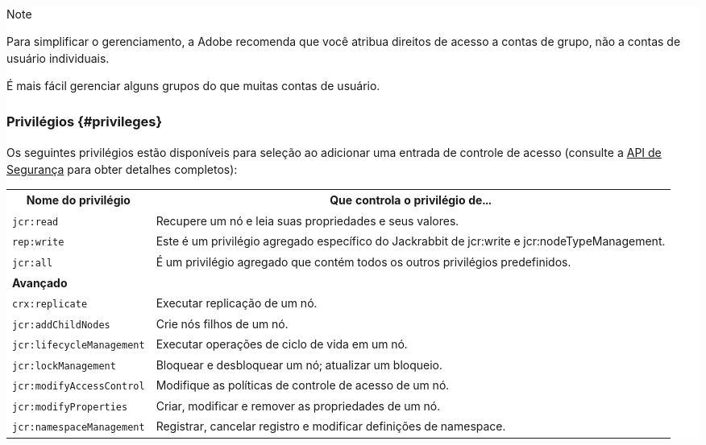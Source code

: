 >[!NOTE]
>
>Para simplificar o gerenciamento, a Adobe recomenda que você atribua direitos de acesso a contas de grupo, não a contas de usuário individuais.
>
>É mais fácil gerenciar alguns grupos do que muitas contas de usuário.

### Privilégios {#privileges}

Os seguintes privilégios estão disponíveis para seleção ao adicionar uma entrada de controle de acesso (consulte a [API de Segurança](https://developer.adobe.com/experience-manager/reference-materials/spec/javax.jcr/javadocs/jcr-2.0/javax/jcr/security/Privilege.html) para obter detalhes completos):

<table>
 <tbody>
  <tr>
   <th><strong>Nome do privilégio</strong></th>
   <th><strong>Que controla o privilégio de...</strong></th>
  </tr>
  <tr>
   <td><code>jcr:read</code></td>
   <td>Recupere um nó e leia suas propriedades e seus valores.</td>
  </tr>
  <tr>
   <td><code>rep:write</code></td>
   <td>Este é um privilégio agregado específico do Jackrabbit de jcr:write e jcr:nodeTypeManagement.<br /> </td>
  </tr>
  <tr>
   <td><code>jcr:all</code></td>
   <td>É um privilégio agregado que contém todos os outros privilégios predefinidos.</td>
  </tr>
  <tr>
   <td><strong>Avançado </strong></td>
   <td> </td>
  </tr>
  <tr>
   <td><code>crx:replicate</code></td>
   <td>Executar replicação de um nó.</td>
  </tr>
  <tr>
   <td><code>jcr:addChildNodes</code></td>
   <td>Crie nós filhos de um nó.</td>
  </tr>
  <tr>
   <td><code>jcr:lifecycleManagement</code></td>
   <td>Executar operações de ciclo de vida em um nó.</td>
  </tr>
  <tr>
   <td><code>jcr:lockManagement</code></td>
   <td>Bloquear e desbloquear um nó; atualizar um bloqueio.</td>
  </tr>
  <tr>
   <td><code>jcr:modifyAccessControl</code></td>
   <td>Modifique as políticas de controle de acesso de um nó.</td>
  </tr>
  <tr>
   <td><code>jcr:modifyProperties</code></td>
   <td>Criar, modificar e remover as propriedades de um nó.</td>
  </tr>
  <tr>
   <td><code>jcr:namespaceManagement</code></td>
   <td>Registrar, cancelar registro e modificar definições de namespace.</td>
  </tr>